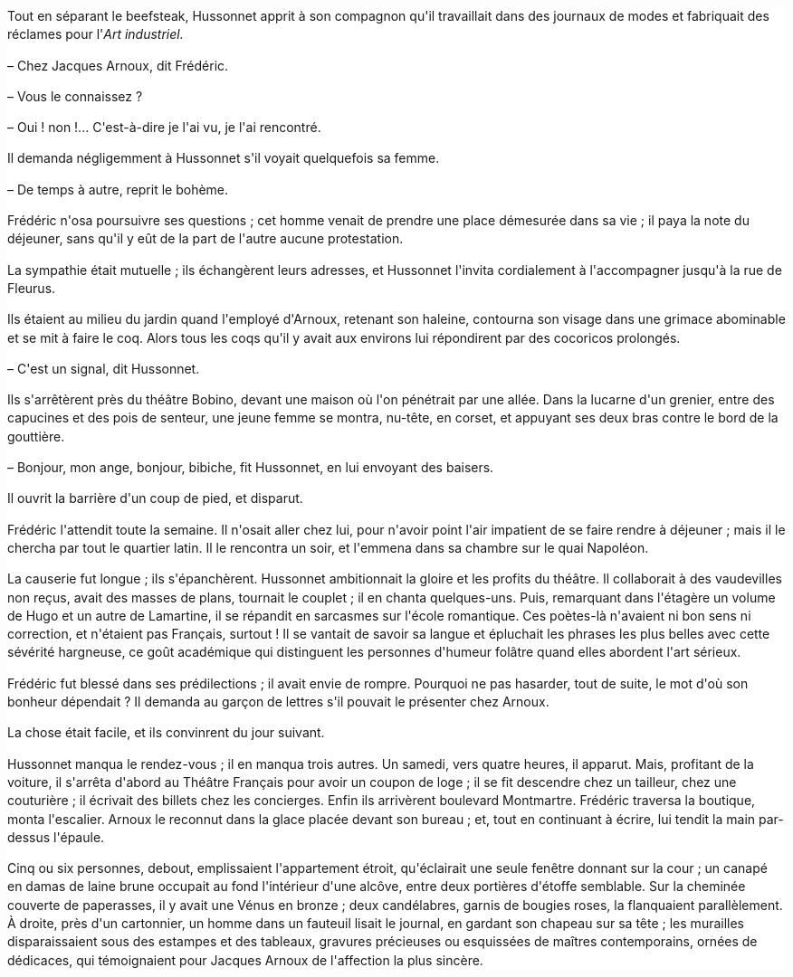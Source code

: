 Tout en séparant le beefsteak, Hussonnet apprit à son compagnon qu'il travaillait dans des journaux de modes et fabriquait des réclames pour l'*Art industriel.*

– Chez Jacques Arnoux, dit Frédéric.

– Vous le connaissez ?

– Oui ! non !... C'est-à-dire je l'ai vu, je l'ai rencontré.

Il demanda négligemment à Hussonnet s'il voyait quelquefois sa femme.

– De temps à autre, reprit le bohème.

Frédéric n'osa poursuivre ses questions ; cet homme venait de prendre une place démesurée dans sa vie ; il paya la note du déjeuner, sans qu'il y eût de la part de l'autre aucune protestation.

La sympathie était mutuelle ; ils échangèrent leurs adresses, et Hussonnet l'invita cordialement à l'accompagner jusqu'à la rue de Fleurus.

Ils étaient au milieu du jardin quand l'employé d'Arnoux, retenant son haleine, contourna son visage dans une grimace abominable et se mit à faire le coq. Alors tous les coqs qu'il y avait aux environs lui répondirent par des cocoricos prolongés.

– C'est un signal, dit Hussonnet.

Ils s'arrêtèrent près du théâtre Bobino, devant une maison où l'on pénétrait par une allée. Dans la lucarne d'un grenier, entre des capucines et des pois de senteur, une jeune femme se montra, nu-tête, en corset, et appuyant ses deux bras contre le bord de la gouttière.

– Bonjour, mon ange, bonjour, bibiche, fit Hussonnet, en lui envoyant des baisers.

Il ouvrit la barrière d'un coup de pied, et disparut.

Frédéric l'attendit toute la semaine. Il n'osait aller chez lui, pour n'avoir point l'air impatient de se faire rendre à déjeuner ; mais il le chercha par tout le quartier latin. Il le rencontra un soir, et l'emmena dans sa chambre sur le quai Napoléon.

La causerie fut longue ; ils s'épanchèrent. Hussonnet ambitionnait la gloire et les profits du théâtre. Il collaborait à des vaudevilles non reçus, avait des masses de plans, tournait le couplet ; il en chanta quelques-uns. Puis, remarquant dans l'étagère un volume de Hugo et un autre de Lamartine, il se répandit en sarcasmes sur l'école romantique. Ces poètes-là n'avaient ni bon sens ni correction, et n'étaient pas Français, surtout ! Il se vantait de savoir sa langue et épluchait les phrases les plus belles avec cette sévérité hargneuse, ce goût académique qui distinguent les personnes d'humeur folâtre quand elles abordent l'art sérieux.

Frédéric fut blessé dans ses prédilections ; il avait envie de rompre. Pourquoi ne pas hasarder, tout de suite, le mot d'où son bonheur dépendait ? Il demanda au garçon de lettres s'il pouvait le présenter chez Arnoux.

La chose était facile, et ils convinrent du jour suivant.

Hussonnet manqua le rendez-vous ; il en manqua trois autres. Un samedi, vers quatre heures, il apparut. Mais, profitant de la voiture, il s'arrêta d'abord au Théâtre Français pour avoir un coupon de loge ; il se fit descendre chez un tailleur, chez une couturière ; il écrivait des billets chez les concierges. Enfin ils arrivèrent boulevard Montmartre. Frédéric traversa la boutique, monta l'escalier. Arnoux le reconnut dans la glace placée devant son bureau ; et, tout en continuant à écrire, lui tendit la main par-dessus l'épaule.

Cinq ou six personnes, debout, emplissaient l'appartement étroit, qu'éclairait une seule fenêtre donnant sur la cour ; un canapé en damas de laine brune occupait au fond l'intérieur d'une alcôve, entre deux portières d'étoffe semblable. Sur la cheminée couverte de paperasses, il y avait une Vénus en bronze ; deux candélabres, garnis de bougies roses, la flanquaient parallèlement. À droite, près d'un cartonnier, un homme dans un fauteuil lisait le journal, en gardant son chapeau sur sa tête ; les murailles disparaissaient sous des estampes et des tableaux, gravures précieuses ou esquissées de maîtres contemporains, ornées de dédicaces, qui témoignaient pour Jacques Arnoux de l'affection la plus sincère.
